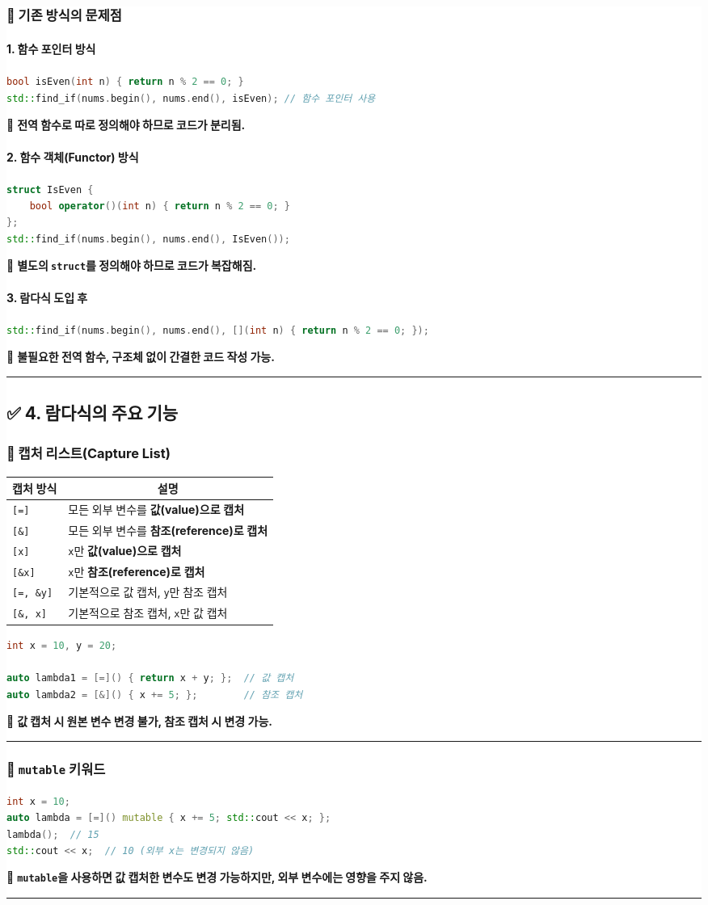 ### **🔹 기존 방식의 문제점**
#### **1. 함수 포인터 방식**
```cpp
bool isEven(int n) { return n % 2 == 0; }
std::find_if(nums.begin(), nums.end(), isEven); // 함수 포인터 사용
```
📌 **전역 함수로 따로 정의해야 하므로 코드가 분리됨.**

#### **2. 함수 객체(Functor) 방식**
```cpp
struct IsEven {
    bool operator()(int n) { return n % 2 == 0; }
};
std::find_if(nums.begin(), nums.end(), IsEven());
```
📌 **별도의 `struct`를 정의해야 하므로 코드가 복잡해짐.**

#### **3. 람다식 도입 후**
```cpp
std::find_if(nums.begin(), nums.end(), [](int n) { return n % 2 == 0; });
```
📌 **불필요한 전역 함수, 구조체 없이 간결한 코드 작성 가능.**

---

## ✅ 4. 람다식의 주요 기능
### **🔹 캡처 리스트(Capture List)**
| 캡처 방식 | 설명 |
|----------|------|
| `[=]` | 모든 외부 변수를 **값(value)으로 캡처** |
| `[&]` | 모든 외부 변수를 **참조(reference)로 캡처** |
| `[x]` | `x`만 **값(value)으로 캡처** |
| `[&x]` | `x`만 **참조(reference)로 캡처** |
| `[=, &y]` | 기본적으로 값 캡처, `y`만 참조 캡처 |
| `[&, x]` | 기본적으로 참조 캡처, `x`만 값 캡처 |

```cpp
int x = 10, y = 20;

auto lambda1 = [=]() { return x + y; };  // 값 캡처
auto lambda2 = [&]() { x += 5; };        // 참조 캡처
```
📌 **값 캡처 시 원본 변수 변경 불가, 참조 캡처 시 변경 가능.**

---

### **🔹 `mutable` 키워드**
```cpp
int x = 10;
auto lambda = [=]() mutable { x += 5; std::cout << x; };
lambda();  // 15
std::cout << x;  // 10 (외부 x는 변경되지 않음)
```
📌 **`mutable`을 사용하면 값 캡처한 변수도 변경 가능하지만, 외부 변수에는 영향을 주지 않음.**

---